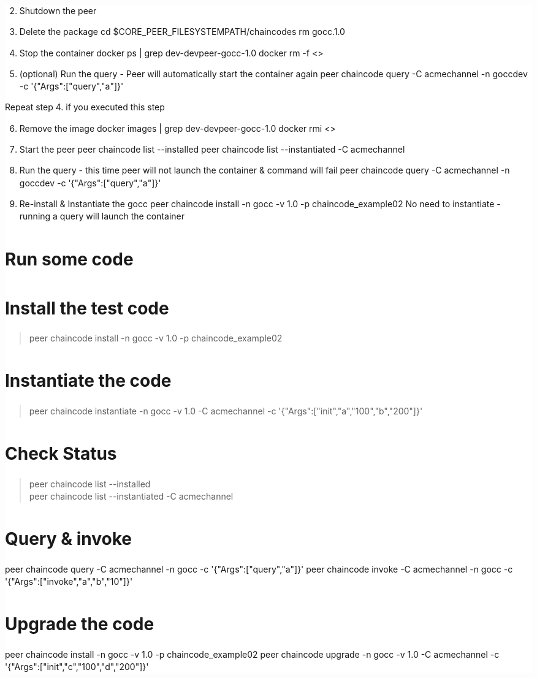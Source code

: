 2. Shutdown the peer

3. Delete the package 
cd $CORE_PEER_FILESYSTEMPATH/chaincodes
rm gocc.1.0

4. Stop the container 
docker ps | grep dev-devpeer-gocc-1.0
docker rm -f <<Container ID>>

5. (optional)
Run the query - Peer will automatically start the container again
peer chaincode query -C acmechannel -n goccdev  -c '{"Args":["query","a"]}'

Repeat step 4. if you executed this step

6. Remove the image
docker images | grep dev-devpeer-gocc-1.0
docker rmi <<Image ID>>

7. Start the peer
peer chaincode list --installed
peer chaincode list --instantiated -C acmechannel

8. Run the query - this time peer will not launch the container & command will fail
peer chaincode query -C acmechannel -n goccdev  -c '{"Args":["query","a"]}'

9. Re-install & Instantiate the gocc
peer chaincode install -n gocc -v 1.0  -p chaincode_example02
No need to instantiate - running a query will launch the container
# Run some code

Install the test code
=====================
> peer chaincode install -n gocc -v 1.0  -p chaincode_example02

Instantiate the code
====================
> peer chaincode instantiate  -n gocc -v 1.0 -C acmechannel -c '{"Args":["init","a","100","b","200"]}'

Check Status
============
> peer chaincode list  --installed  
> peer chaincode list  --instantiated   -C acmechannel

Query & invoke
==============
peer chaincode query -C acmechannel -n gocc  -c '{"Args":["query","a"]}'
peer chaincode invoke -C acmechannel -n gocc  -c '{"Args":["invoke","a","b","10"]}'

Upgrade the code
================
peer chaincode install -n gocc -v 1.0  -p chaincode_example02
peer chaincode upgrade -n gocc -v 1.0  -C acmechannel  -c '{"Args":["init","c","100","d","200"]}'  
